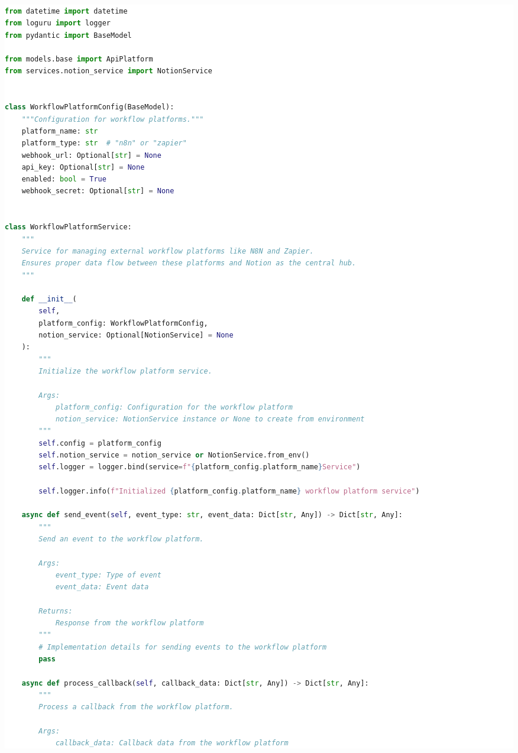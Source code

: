 ```python
from datetime import datetime
from loguru import logger
from pydantic import BaseModel

from models.base import ApiPlatform
from services.notion_service import NotionService


class WorkflowPlatformConfig(BaseModel):
    """Configuration for workflow platforms."""
    platform_name: str
    platform_type: str  # "n8n" or "zapier"
    webhook_url: Optional[str] = None
    api_key: Optional[str] = None
    enabled: bool = True
    webhook_secret: Optional[str] = None


class WorkflowPlatformService:
    """
    Service for managing external workflow platforms like N8N and Zapier.
    Ensures proper data flow between these platforms and Notion as the central hub.
    """

    def __init__(
        self,
        platform_config: WorkflowPlatformConfig,
        notion_service: Optional[NotionService] = None
    ):
        """
        Initialize the workflow platform service.

        Args:
            platform_config: Configuration for the workflow platform
            notion_service: NotionService instance or None to create from environment
        """
        self.config = platform_config
        self.notion_service = notion_service or NotionService.from_env()
        self.logger = logger.bind(service=f"{platform_config.platform_name}Service")

        self.logger.info(f"Initialized {platform_config.platform_name} workflow platform service")

    async def send_event(self, event_type: str, event_data: Dict[str, Any]) -> Dict[str, Any]:
        """
        Send an event to the workflow platform.

        Args:
            event_type: Type of event
            event_data: Event data

        Returns:
            Response from the workflow platform
        """
        # Implementation details for sending events to the workflow platform
        pass

    async def process_callback(self, callback_data: Dict[str, Any]) -> Dict[str, Any]:
        """
        Process a callback from the workflow platform.

        Args:
            callback_data: Callback data from the workflow platform

```